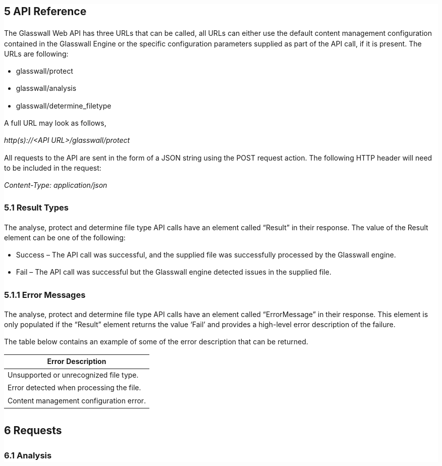 ## **5 API Reference**

The Glasswall Web API has three URLs that can be called, all URLs can either use
the default content management configuration contained in the Glasswall Engine
or the specific configuration parameters supplied as part of the API call, if it
is present. The URLs are following:

-   glasswall/protect

-   glasswall/analysis

-   glasswall/determine_filetype

A full URL may look as follows,

*http(s)://\<API URL\>/glasswall/protect*

All requests to the API are sent in the form of a JSON string using the POST
request action. The following HTTP header will need to be included in the
request:

*Content-Type: application/json*

### **5.1 Result Types**

The analyse, protect and determine file type API calls have an element called
“Result” in their response. The value of the Result element can be one of the
following:

-   Success – The API call was successful, and the supplied file was
    successfully processed by the Glasswall engine.

-   Fail – The API call was successful but the Glasswall engine detected issues
    in the supplied file.

### **5.1.1 Error Messages**

The analyse, protect and determine file type API calls have an element called
“ErrorMessage” in their response. This element is only populated if the “Result”
element returns the value ‘Fail’ and provides a high-level error description of
the failure.

The table below contains an example of some of the error description that can be
returned.

| **Error Description**                    |
|------------------------------------------|
| Unsupported or unrecognized file type.   |
| Error detected when processing the file. |
| Content management configuration error.  |

## **6 Requests**

### **6.1 Analysis**
